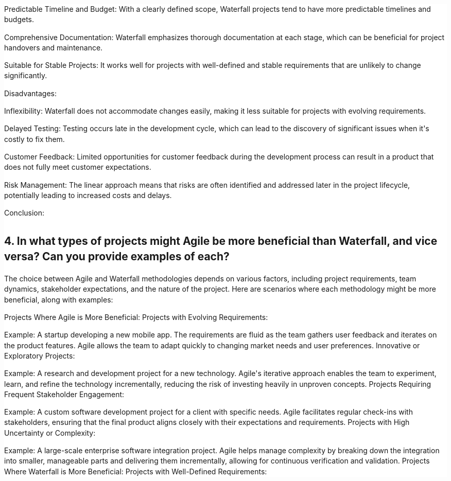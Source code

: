 Predictable Timeline and Budget: With a clearly defined scope, Waterfall projects tend to have more predictable timelines and budgets.

Comprehensive Documentation: Waterfall emphasizes thorough documentation at each stage, which can be beneficial for project handovers and maintenance.

Suitable for Stable Projects: It works well for projects with well-defined and stable requirements that are unlikely to change significantly.

Disadvantages:

Inflexibility: Waterfall does not accommodate changes easily, making it less suitable for projects with evolving requirements.

Delayed Testing: Testing occurs late in the development cycle, which can lead to the discovery of significant issues when it's costly to fix them.

Customer Feedback: Limited opportunities for customer feedback during the development process can result in a product that does not fully meet customer expectations.

Risk Management: The linear approach means that risks are often identified and addressed later in the project lifecycle, potentially leading to increased costs and delays.

Conclusion:


## 4. In what types of projects might Agile be more beneficial than Waterfall, and vice versa? Can you provide examples of each?

The choice between Agile and Waterfall methodologies depends on various factors, including project requirements, team dynamics, stakeholder expectations, and the nature of the project. Here are scenarios where each methodology might be more beneficial, along with examples:

Projects Where Agile is More Beneficial:
Projects with Evolving Requirements:

Example: A startup developing a new mobile app. The requirements are fluid as the team gathers user feedback and iterates on the product features. Agile allows the team to adapt quickly to changing market needs and user preferences.
Innovative or Exploratory Projects:

Example: A research and development project for a new technology. Agile's iterative approach enables the team to experiment, learn, and refine the technology incrementally, reducing the risk of investing heavily in unproven concepts.
Projects Requiring Frequent Stakeholder Engagement:

Example: A custom software development project for a client with specific needs. Agile facilitates regular check-ins with stakeholders, ensuring that the final product aligns closely with their expectations and requirements.
Projects with High Uncertainty or Complexity:

Example: A large-scale enterprise software integration project. Agile helps manage complexity by breaking down the integration into smaller, manageable parts and delivering them incrementally, allowing for continuous verification and validation.
Projects Where Waterfall is More Beneficial:
Projects with Well-Defined Requirements:
